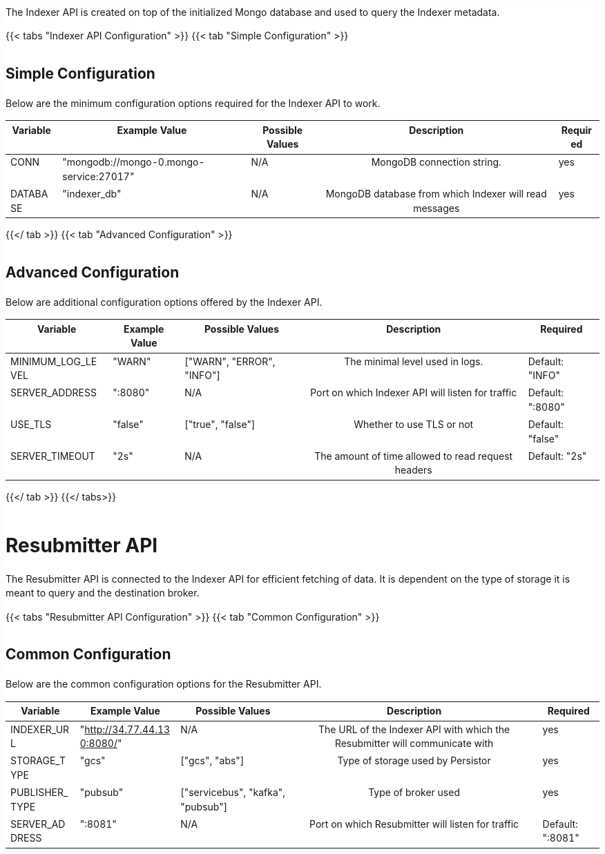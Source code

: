 The Indexer API is created on top of the initialized Mongo database and used to query the Indexer metadata.

{{< tabs "Indexer API Configuration" >}} 
{{< tab "Simple Configuration" >}}

## Simple Configuration

Below are the minimum configuration options required for the Indexer API to work.

| Variable          | Example Value                           | Possible Values           |                      Description                       | Required         |
|-------------------|-----------------------------------------|---------------------------|:------------------------------------------------------:|------------------|
| CONN              | "mongodb://mongo-0.mongo-service:27017" | N/A                       |               MongoDB connection string.               | yes              |
| DATABASE          | "indexer_db"                            | N/A                       | MongoDB database from which Indexer will read messages | yes              |


{{</ tab >}} 
{{< tab "Advanced Configuration" >}}

## Advanced Configuration

Below are additional configuration options offered by the Indexer API.

| Variable          | Example Value                           | Possible Values           |                      Description                       | Required         |
|-------------------|-----------------------------------------|---------------------------|:------------------------------------------------------:|------------------|
| MINIMUM_LOG_LEVEL | "WARN"                                  | ["WARN", "ERROR", "INFO"] |            The minimal level used in logs.             | Default: "INFO"  |
| SERVER_ADDRESS    | ":8080"                                 | N/A                       |   Port on which Indexer API will listen for traffic    | Default: ":8080" |
| USE_TLS           | "false"                                 | ["true", "false"]         |               Whether to use TLS or not                | Default: "false" |
| SERVER_TIMEOUT    | "2s"                                    | N/A                       |   The amount of time allowed to read request headers   | Default: "2s"    |

{{</ tab >}} 
{{</ tabs>}}

# Resubmitter API

The Resubmitter API is connected to the Indexer API for efficient fetching of data. It is dependent on the type of storage it is meant to query and the destination broker.

{{< tabs "Resubmitter API Configuration" >}} 
{{< tab "Common Configuration" >}}

## Common Configuration

Below are the common configuration options for the Resubmitter API.

| Variable           | Example Value               | Possible Values                   |                                 Description                                 | Required         |
|--------------------|-----------------------------|-----------------------------------|:---------------------------------------------------------------------------:|------------------|
| INDEXER_URL        | "http://34.77.44.130:8080/" | N/A                               | The URL of the Indexer API with which the Resubmitter will communicate with | yes              |
| STORAGE_TYPE       | "gcs"                       | ["gcs", "abs"]                    |                      Type of storage used by Persistor                      | yes              |
| PUBLISHER_TYPE     | "pubsub"                    | ["servicebus", "kafka", "pubsub"] |                             Type of broker used                             | yes              |
| SERVER_ADDRESS     | ":8081"                     | N/A                               |              Port on which Resubmitter will listen for traffic              | Default: ":8081" |
